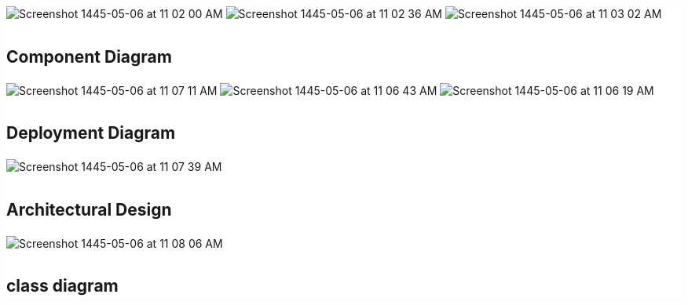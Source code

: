 





<img width="599" alt="Screenshot 1445-05-06 at 11 02 00 AM" src="https://github.com/shaden-2000/FavorApplication/assets/100734021/57d0826d-500d-4d0e-8eb5-0ba1ed0d7fe2">





<img width="609" alt="Screenshot 1445-05-06 at 11 02 36 AM" src="https://github.com/shaden-2000/FavorApplication/assets/100734021/477c7689-227d-418f-9fa4-1335a2af5237">






<img width="603" alt="Screenshot 1445-05-06 at 11 03 02 AM" src="https://github.com/shaden-2000/FavorApplication/assets/100734021/ef3a740d-5c86-415e-9fa5-6accf650496b">


 ## Component Diagram
 


<img width="607" alt="Screenshot 1445-05-06 at 11 07 11 AM" src="https://github.com/shaden-2000/FavorApplication/assets/100734021/75e4307d-91d9-486f-957e-ebfe78e01280">










<img width="616" alt="Screenshot 1445-05-06 at 11 06 43 AM" src="https://github.com/shaden-2000/FavorApplication/assets/100734021/6cd62e0e-930a-4475-9f35-5f773b1e0905">






<img width="603" alt="Screenshot 1445-05-06 at 11 06 19 AM" src="https://github.com/shaden-2000/FavorApplication/assets/100734021/a12bfae6-e7cc-4ba8-ab84-429195631dc7">


## Deployment Diagram



<img width="619" alt="Screenshot 1445-05-06 at 11 07 39 AM" src="https://github.com/shaden-2000/FavorApplication/assets/100734021/10b0d334-458a-443b-a900-b217973c6da2">









## Architectural Design


<img width="616" alt="Screenshot 1445-05-06 at 11 08 06 AM" src="https://github.com/shaden-2000/FavorApplication/assets/100734021/b8155c35-bdbc-4797-b0af-c8b47d77da34">


## class diagram 

